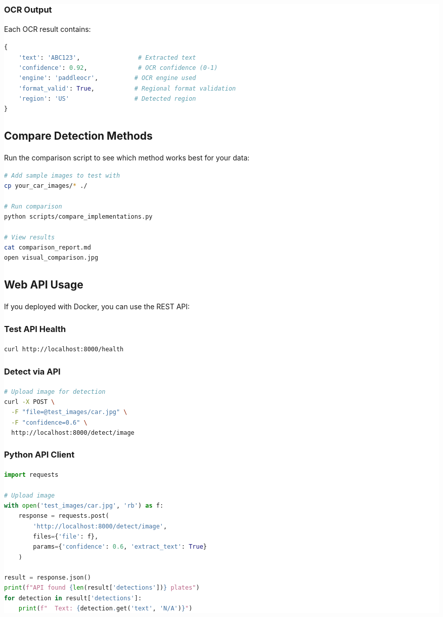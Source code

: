### OCR Output
Each OCR result contains:
```python
{
    'text': 'ABC123',                # Extracted text
    'confidence': 0.92,              # OCR confidence (0-1)
    'engine': 'paddleocr',          # OCR engine used
    'format_valid': True,           # Regional format validation
    'region': 'US'                  # Detected region
}
```

## Compare Detection Methods

Run the comparison script to see which method works best for your data:

```bash
# Add sample images to test with
cp your_car_images/* ./

# Run comparison
python scripts/compare_implementations.py

# View results
cat comparison_report.md
open visual_comparison.jpg
```

## Web API Usage

If you deployed with Docker, you can use the REST API:

### Test API Health
```bash
curl http://localhost:8000/health
```

### Detect via API
```bash
# Upload image for detection
curl -X POST \
  -F "file=@test_images/car.jpg" \
  -F "confidence=0.6" \
  http://localhost:8000/detect/image
```

### Python API Client
```python
import requests

# Upload image
with open('test_images/car.jpg', 'rb') as f:
    response = requests.post(
        'http://localhost:8000/detect/image',
        files={'file': f},
        params={'confidence': 0.6, 'extract_text': True}
    )

result = response.json()
print(f"API found {len(result['detections'])} plates")
for detection in result['detections']:
    print(f"  Text: {detection.get('text', 'N/A')}")
```
